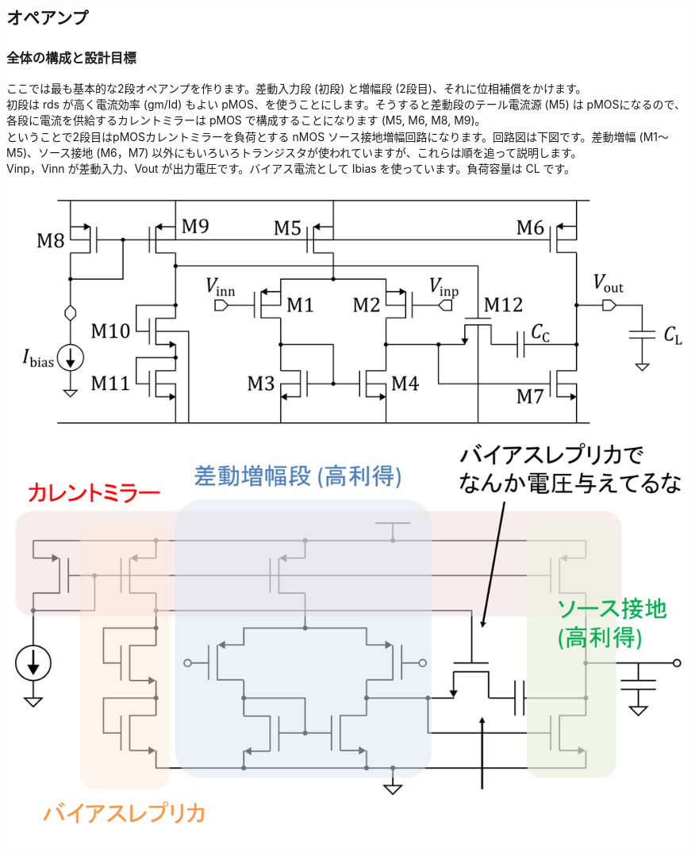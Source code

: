 
## オペアンプ
### 全体の構成と設計目標
ここでは最も基本的な2段オペアンプを作ります。差動入力段 (初段) と増幅段 (2段目)、それに位相補償をかけます。  
初段は rds が高く電流効率 (gm/Id) もよい pMOS、を使うことにします。そうすると差動段のテール電流源 (M5) は pMOSになるので、各段に電流を供給するカレントミラーは pMOS で構成することになります (M5, M6, M8, M9)。  
ということで2段目はpMOSカレントミラーを負荷とする nMOS ソース接地増幅回路になります。回路図は下図です。差動増幅 (M1～M5)、ソース接地 (M6，M7) 以外にもいろいろトランジスタが使われていますが、これらは順を追って説明します。  
Vinp，Vinn が差動入力、Vout が出力電圧です。バイアス電流として Ibias を使っています。負荷容量は CL です。

![2段オペアンプ回路図](./opamp/images/2stage_opamp_sample.webp)
![2段オペアンプ回路図の図解](./opamp/images/2stage_opamp_sample_2.png)
